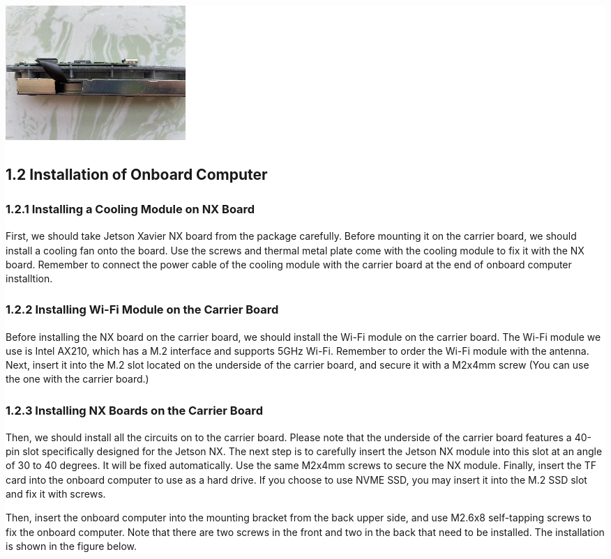 <img src="./assets/cor_drone/image35.jpeg" alt="35" style="width:30.0%" />

## 1.2 Installation of Onboard Computer

### 1.2.1 Installing a Cooling Module on NX Board

First, we should take Jetson Xavier NX board from the package carefully.
Before mounting it on the carrier board, we should install a cooling fan onto the board.
Use the screws and thermal metal plate come with the cooling module to fix it with the NX board.
Remember to connect the power cable of the cooling module with the carrier board at the end of onboard computer installtion.

### 1.2.2 Installing Wi-Fi Module on the Carrier Board

Before installing the NX board on the carrier board, we should install the Wi-Fi module on the carrier board.
The Wi-Fi module we use is Intel AX210, which has a M.2 interface and supports 5GHz Wi-Fi.
Remember to order the Wi-Fi module with the antenna.
Next, insert it into the M.2 slot located on the underside of the carrier board, and secure it with a M2x4mm screw (You can use the one with the carrier board.)

### 1.2.3 Installing NX Boards on the Carrier Board

Then, we should install all the circuits on to the carrier board.
Please note that the underside of the carrier board features a 40-pin slot specifically designed for the Jetson NX.
The next step is to carefully insert the Jetson NX module into this slot at an angle of 30 to 40 degrees.
It will be fixed automatically.
Use the same M2x4mm screws to secure the NX module.
Finally, insert the TF card into the onboard computer to use as a hard drive.
If you choose to use NVME SSD, you may insert it into the M.2 SSD slot and fix it with screws.

Then, insert the onboard computer into the mounting bracket from the back upper side, and use M2.6x8 self-tapping screws to fix the onboard computer. Note that there are two screws in the front and two in the back that need to be installed. The installation is shown in the figure below.
